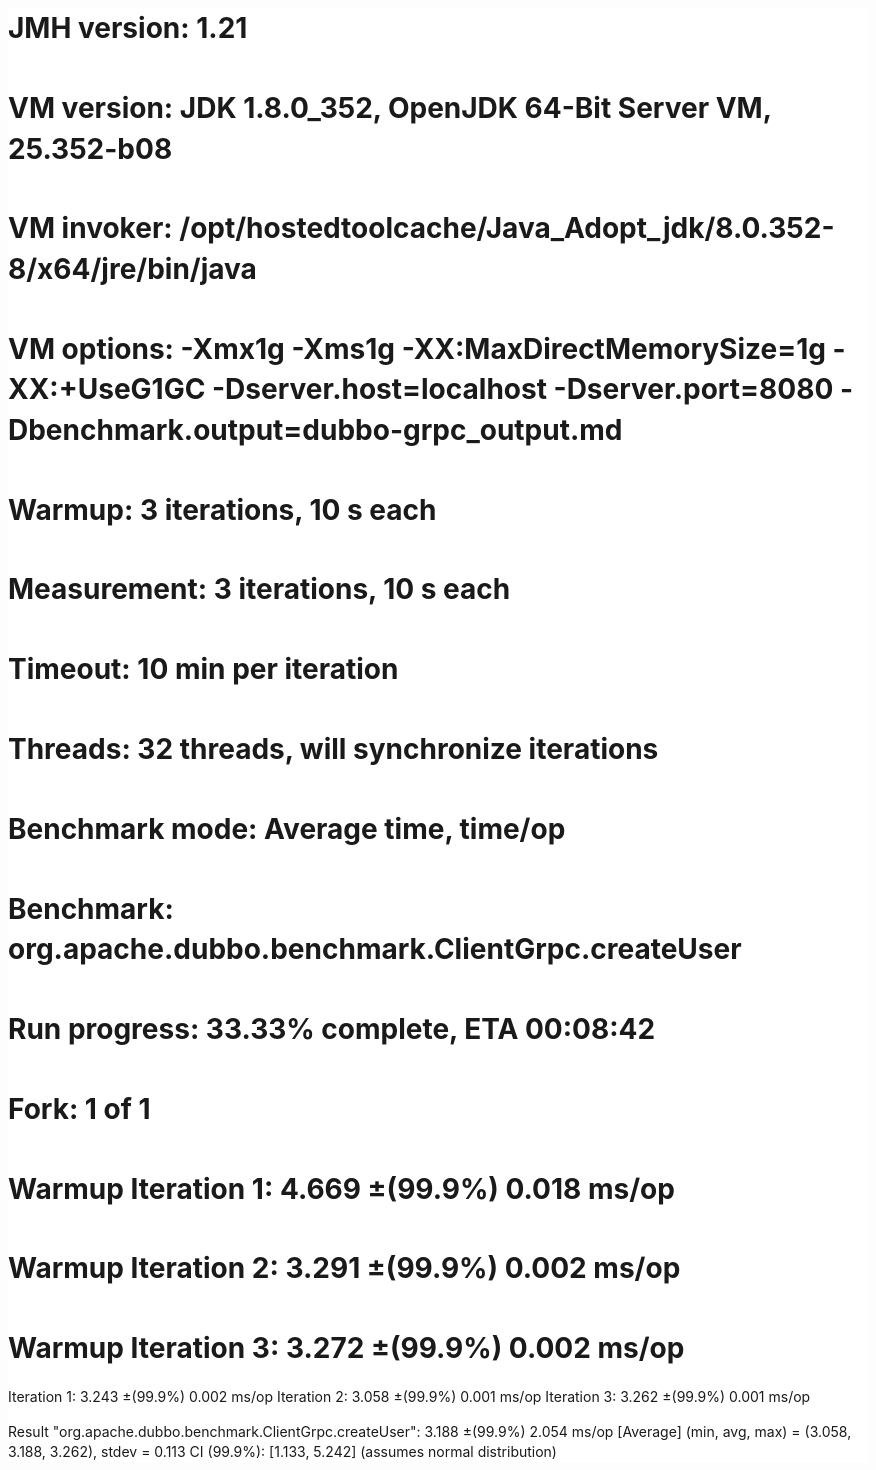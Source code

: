 
# JMH version: 1.21
# VM version: JDK 1.8.0_352, OpenJDK 64-Bit Server VM, 25.352-b08
# VM invoker: /opt/hostedtoolcache/Java_Adopt_jdk/8.0.352-8/x64/jre/bin/java
# VM options: -Xmx1g -Xms1g -XX:MaxDirectMemorySize=1g -XX:+UseG1GC -Dserver.host=localhost -Dserver.port=8080 -Dbenchmark.output=dubbo-grpc_output.md
# Warmup: 3 iterations, 10 s each
# Measurement: 3 iterations, 10 s each
# Timeout: 10 min per iteration
# Threads: 32 threads, will synchronize iterations
# Benchmark mode: Average time, time/op
# Benchmark: org.apache.dubbo.benchmark.ClientGrpc.createUser

# Run progress: 33.33% complete, ETA 00:08:42
# Fork: 1 of 1
# Warmup Iteration   1: 4.669 ±(99.9%) 0.018 ms/op
# Warmup Iteration   2: 3.291 ±(99.9%) 0.002 ms/op
# Warmup Iteration   3: 3.272 ±(99.9%) 0.002 ms/op
Iteration   1: 3.243 ±(99.9%) 0.002 ms/op
Iteration   2: 3.058 ±(99.9%) 0.001 ms/op
Iteration   3: 3.262 ±(99.9%) 0.001 ms/op


Result "org.apache.dubbo.benchmark.ClientGrpc.createUser":
  3.188 ±(99.9%) 2.054 ms/op [Average]
  (min, avg, max) = (3.058, 3.188, 3.262), stdev = 0.113
  CI (99.9%): [1.133, 5.242] (assumes normal distribution)
